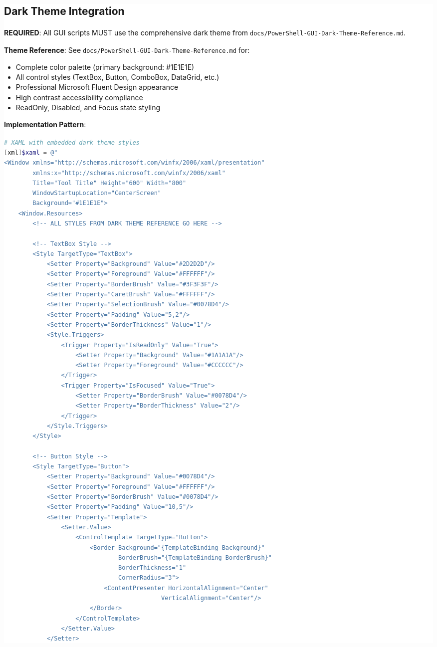 ## Dark Theme Integration

**REQUIRED**: All GUI scripts MUST use the comprehensive dark theme from `docs/PowerShell-GUI-Dark-Theme-Reference.md`.

**Theme Reference**: See `docs/PowerShell-GUI-Dark-Theme-Reference.md` for:
- Complete color palette (primary background: #1E1E1E)
- All control styles (TextBox, Button, ComboBox, DataGrid, etc.)
- Professional Microsoft Fluent Design appearance
- High contrast accessibility compliance
- ReadOnly, Disabled, and Focus state styling

**Implementation Pattern**:
```powershell
# XAML with embedded dark theme styles
[xml]$xaml = @"
<Window xmlns="http://schemas.microsoft.com/winfx/2006/xaml/presentation"
        xmlns:x="http://schemas.microsoft.com/winfx/2006/xaml"
        Title="Tool Title" Height="600" Width="800"
        WindowStartupLocation="CenterScreen"
        Background="#1E1E1E">
    <Window.Resources>
        <!-- ALL STYLES FROM DARK THEME REFERENCE GO HERE -->

        <!-- TextBox Style -->
        <Style TargetType="TextBox">
            <Setter Property="Background" Value="#2D2D2D"/>
            <Setter Property="Foreground" Value="#FFFFFF"/>
            <Setter Property="BorderBrush" Value="#3F3F3F"/>
            <Setter Property="CaretBrush" Value="#FFFFFF"/>
            <Setter Property="SelectionBrush" Value="#0078D4"/>
            <Setter Property="Padding" Value="5,2"/>
            <Setter Property="BorderThickness" Value="1"/>
            <Style.Triggers>
                <Trigger Property="IsReadOnly" Value="True">
                    <Setter Property="Background" Value="#1A1A1A"/>
                    <Setter Property="Foreground" Value="#CCCCCC"/>
                </Trigger>
                <Trigger Property="IsFocused" Value="True">
                    <Setter Property="BorderBrush" Value="#0078D4"/>
                    <Setter Property="BorderThickness" Value="2"/>
                </Trigger>
            </Style.Triggers>
        </Style>

        <!-- Button Style -->
        <Style TargetType="Button">
            <Setter Property="Background" Value="#0078D4"/>
            <Setter Property="Foreground" Value="#FFFFFF"/>
            <Setter Property="BorderBrush" Value="#0078D4"/>
            <Setter Property="Padding" Value="10,5"/>
            <Setter Property="Template">
                <Setter.Value>
                    <ControlTemplate TargetType="Button">
                        <Border Background="{TemplateBinding Background}"
                                BorderBrush="{TemplateBinding BorderBrush}"
                                BorderThickness="1"
                                CornerRadius="3">
                            <ContentPresenter HorizontalAlignment="Center"
                                            VerticalAlignment="Center"/>
                        </Border>
                    </ControlTemplate>
                </Setter.Value>
            </Setter>
```